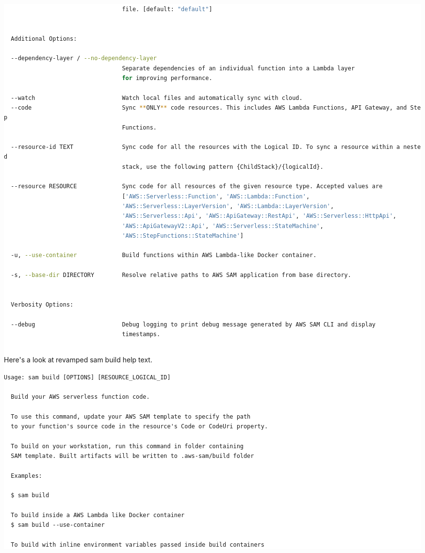 ```bash
                                  file. [default: "default"]


  Additional Options:
  
  --dependency-layer / --no-dependency-layer
                                  Separate dependencies of an individual function into a Lambda layer
                                  for improving performance.
                                  
  --watch                         Watch local files and automatically sync with cloud.
  --code                          Sync **ONLY** code resources. This includes AWS Lambda Functions, API Gateway, and Step
                                  Functions.

  --resource-id TEXT              Sync code for all the resources with the Logical ID. To sync a resource within a nested
                                  stack, use the following pattern {ChildStack}/{logicalId}.

  --resource RESOURCE             Sync code for all resources of the given resource type. Accepted values are
                                  ['AWS::Serverless::Function', 'AWS::Lambda::Function',
                                  'AWS::Serverless::LayerVersion', 'AWS::Lambda::LayerVersion',
                                  'AWS::Serverless::Api', 'AWS::ApiGateway::RestApi', 'AWS::Serverless::HttpApi',
                                  'AWS::ApiGatewayV2::Api', 'AWS::Serverless::StateMachine',
                                  'AWS::StepFunctions::StateMachine']

  -u, --use-container             Build functions within AWS Lambda-like Docker container.
  
  -s, --base-dir DIRECTORY        Resolve relative paths to AWS SAM application from base directory.


  Verbosity Options:

  --debug                         Debug logging to print debug message generated by AWS SAM CLI and display
                                  timestamps.
                                  
```

Here's a look at revamped sam build help text.

```commandline
Usage: sam build [OPTIONS] [RESOURCE_LOGICAL_ID]

  Build your AWS serverless function code.

  To use this command, update your AWS SAM template to specify the path
  to your function's source code in the resource's Code or CodeUri property.

  To build on your workstation, run this command in folder containing
  SAM template. Built artifacts will be written to .aws-sam/build folder

  Examples:
  
  $ sam build

  To build inside a AWS Lambda like Docker container
  $ sam build --use-container

  To build with inline environment variables passed inside build containers
```